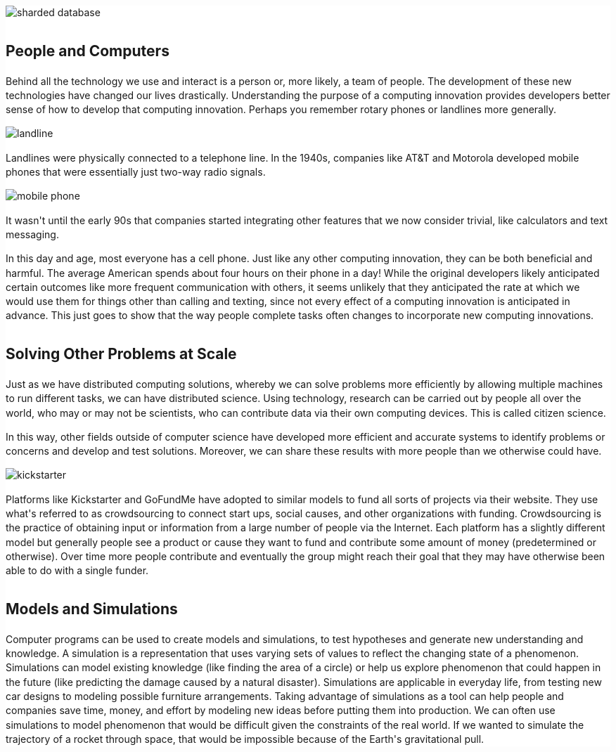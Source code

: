 ![sharded database](shard.png)

## People and Computers

Behind all the technology we use and interact is a person or, more likely, a team of people. The development of these new technologies have changed our lives drastically. Understanding the purpose of a computing innovation provides developers better sense of how to develop that computing innovation. Perhaps you remember rotary phones or landlines more generally.

![landline](landline.jpg)

Landlines were physically connected to a telephone line. In the 1940s, companies like AT&T and Motorola developed mobile phones that were essentially just two-way radio signals.

![mobile phone](mobile_phone.jpg)

It wasn't until the early 90s that companies started integrating other features that we now consider trivial, like calculators and text messaging.

In this day and age, most everyone has a cell phone. Just like any other computing innovation, they can be both beneficial and harmful. The average American spends about four hours on their phone in a day! While the original developers likely anticipated certain outcomes like more frequent communication with others, it seems unlikely that they anticipated the rate at which we would use them for things other than calling and texting, since not every effect of a computing innovation is anticipated in advance. This just goes to show that the way people complete tasks often changes to incorporate new computing innovations.

## Solving Other Problems at Scale

Just as we have distributed computing solutions, whereby we can solve problems more efficiently by allowing multiple machines to run different tasks, we can have distributed science. Using technology, research can be carried out by people all over the world, who may or may not be scientists, who can contribute data via their own computing devices. This is called citizen science.

In this way, other fields outside of computer science have developed more efficient and accurate systems to identify problems or concerns and develop and test solutions. Moreover, we can share these results with more people than we otherwise could have.

![kickstarter](kickstarter.png)

Platforms like Kickstarter and GoFundMe have adopted to similar models to fund all sorts of projects via their website. They use what's referred to as crowdsourcing to connect start ups, social causes, and other organizations with funding. Crowdsourcing is the practice of obtaining input or information from a large number of people via the Internet. Each platform has a slightly different model but generally people see a product or cause they want to fund and contribute some amount of money (predetermined or otherwise). Over time more people contribute and eventually the group might reach their goal that they may have otherwise been able to do with a single funder.

## Models and Simulations

Computer programs can be used to create models and simulations, to test hypotheses and generate new understanding and knowledge.  A simulation is a representation that uses varying sets of values to reflect the changing state of a phenomenon.  Simulations can model existing knowledge (like finding the area of a circle) or help us explore phenomenon that could happen in the future (like predicting the damage caused by a natural disaster). Simulations are applicable in everyday life, from testing new car designs to modeling possible furniture arrangements. Taking advantage of simulations as a tool can help people and companies save time, money, and effort by modeling new ideas before putting them into production. We can often use simulations to model phenomenon that would be difficult given the constraints of the real world. If we wanted to simulate the trajectory of a rocket through space, that would be impossible because of the Earth's gravitational pull.
